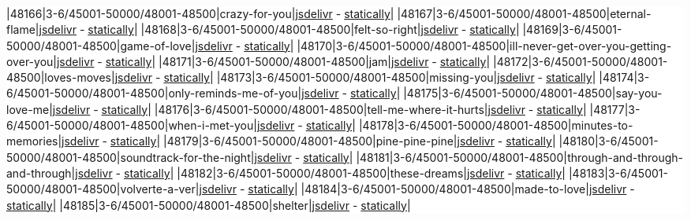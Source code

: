 |48166|3-6/45001-50000/48001-48500|crazy-for-you|[jsdelivr](https://cdn.jsdelivr.net/gh/dbchord/webp-c-1110x370_3-6/45001-50000/48001-48500/crazy-for-you.webp) - [statically](https://cdn.statically.io/gh/dbchord/webp-c-1110x370_3-6/img/45001-50000/48001-48500/crazy-for-you.webp)|
|48167|3-6/45001-50000/48001-48500|eternal-flame|[jsdelivr](https://cdn.jsdelivr.net/gh/dbchord/webp-c-1110x370_3-6/45001-50000/48001-48500/eternal-flame.webp) - [statically](https://cdn.statically.io/gh/dbchord/webp-c-1110x370_3-6/img/45001-50000/48001-48500/eternal-flame.webp)|
|48168|3-6/45001-50000/48001-48500|felt-so-right|[jsdelivr](https://cdn.jsdelivr.net/gh/dbchord/webp-c-1110x370_3-6/45001-50000/48001-48500/felt-so-right.webp) - [statically](https://cdn.statically.io/gh/dbchord/webp-c-1110x370_3-6/img/45001-50000/48001-48500/felt-so-right.webp)|
|48169|3-6/45001-50000/48001-48500|game-of-love|[jsdelivr](https://cdn.jsdelivr.net/gh/dbchord/webp-c-1110x370_3-6/45001-50000/48001-48500/game-of-love.webp) - [statically](https://cdn.statically.io/gh/dbchord/webp-c-1110x370_3-6/img/45001-50000/48001-48500/game-of-love.webp)|
|48170|3-6/45001-50000/48001-48500|ill-never-get-over-you-getting-over-you|[jsdelivr](https://cdn.jsdelivr.net/gh/dbchord/webp-c-1110x370_3-6/45001-50000/48001-48500/ill-never-get-over-you-getting-over-you.webp) - [statically](https://cdn.statically.io/gh/dbchord/webp-c-1110x370_3-6/img/45001-50000/48001-48500/ill-never-get-over-you-getting-over-you.webp)|
|48171|3-6/45001-50000/48001-48500|jam|[jsdelivr](https://cdn.jsdelivr.net/gh/dbchord/webp-c-1110x370_3-6/45001-50000/48001-48500/jam.webp) - [statically](https://cdn.statically.io/gh/dbchord/webp-c-1110x370_3-6/img/45001-50000/48001-48500/jam.webp)|
|48172|3-6/45001-50000/48001-48500|loves-moves|[jsdelivr](https://cdn.jsdelivr.net/gh/dbchord/webp-c-1110x370_3-6/45001-50000/48001-48500/loves-moves.webp) - [statically](https://cdn.statically.io/gh/dbchord/webp-c-1110x370_3-6/img/45001-50000/48001-48500/loves-moves.webp)|
|48173|3-6/45001-50000/48001-48500|missing-you|[jsdelivr](https://cdn.jsdelivr.net/gh/dbchord/webp-c-1110x370_3-6/45001-50000/48001-48500/missing-you.webp) - [statically](https://cdn.statically.io/gh/dbchord/webp-c-1110x370_3-6/img/45001-50000/48001-48500/missing-you.webp)|
|48174|3-6/45001-50000/48001-48500|only-reminds-me-of-you|[jsdelivr](https://cdn.jsdelivr.net/gh/dbchord/webp-c-1110x370_3-6/45001-50000/48001-48500/only-reminds-me-of-you.webp) - [statically](https://cdn.statically.io/gh/dbchord/webp-c-1110x370_3-6/img/45001-50000/48001-48500/only-reminds-me-of-you.webp)|
|48175|3-6/45001-50000/48001-48500|say-you-love-me|[jsdelivr](https://cdn.jsdelivr.net/gh/dbchord/webp-c-1110x370_3-6/45001-50000/48001-48500/say-you-love-me.webp) - [statically](https://cdn.statically.io/gh/dbchord/webp-c-1110x370_3-6/img/45001-50000/48001-48500/say-you-love-me.webp)|
|48176|3-6/45001-50000/48001-48500|tell-me-where-it-hurts|[jsdelivr](https://cdn.jsdelivr.net/gh/dbchord/webp-c-1110x370_3-6/45001-50000/48001-48500/tell-me-where-it-hurts.webp) - [statically](https://cdn.statically.io/gh/dbchord/webp-c-1110x370_3-6/img/45001-50000/48001-48500/tell-me-where-it-hurts.webp)|
|48177|3-6/45001-50000/48001-48500|when-i-met-you|[jsdelivr](https://cdn.jsdelivr.net/gh/dbchord/webp-c-1110x370_3-6/45001-50000/48001-48500/when-i-met-you.webp) - [statically](https://cdn.statically.io/gh/dbchord/webp-c-1110x370_3-6/img/45001-50000/48001-48500/when-i-met-you.webp)|
|48178|3-6/45001-50000/48001-48500|minutes-to-memories|[jsdelivr](https://cdn.jsdelivr.net/gh/dbchord/webp-c-1110x370_3-6/45001-50000/48001-48500/minutes-to-memories.webp) - [statically](https://cdn.statically.io/gh/dbchord/webp-c-1110x370_3-6/img/45001-50000/48001-48500/minutes-to-memories.webp)|
|48179|3-6/45001-50000/48001-48500|pine-pine-pine|[jsdelivr](https://cdn.jsdelivr.net/gh/dbchord/webp-c-1110x370_3-6/45001-50000/48001-48500/pine-pine-pine.webp) - [statically](https://cdn.statically.io/gh/dbchord/webp-c-1110x370_3-6/img/45001-50000/48001-48500/pine-pine-pine.webp)|
|48180|3-6/45001-50000/48001-48500|soundtrack-for-the-night|[jsdelivr](https://cdn.jsdelivr.net/gh/dbchord/webp-c-1110x370_3-6/45001-50000/48001-48500/soundtrack-for-the-night.webp) - [statically](https://cdn.statically.io/gh/dbchord/webp-c-1110x370_3-6/img/45001-50000/48001-48500/soundtrack-for-the-night.webp)|
|48181|3-6/45001-50000/48001-48500|through-and-through-and-through|[jsdelivr](https://cdn.jsdelivr.net/gh/dbchord/webp-c-1110x370_3-6/45001-50000/48001-48500/through-and-through-and-through.webp) - [statically](https://cdn.statically.io/gh/dbchord/webp-c-1110x370_3-6/img/45001-50000/48001-48500/through-and-through-and-through.webp)|
|48182|3-6/45001-50000/48001-48500|these-dreams|[jsdelivr](https://cdn.jsdelivr.net/gh/dbchord/webp-c-1110x370_3-6/45001-50000/48001-48500/these-dreams.webp) - [statically](https://cdn.statically.io/gh/dbchord/webp-c-1110x370_3-6/img/45001-50000/48001-48500/these-dreams.webp)|
|48183|3-6/45001-50000/48001-48500|volverte-a-ver|[jsdelivr](https://cdn.jsdelivr.net/gh/dbchord/webp-c-1110x370_3-6/45001-50000/48001-48500/volverte-a-ver.webp) - [statically](https://cdn.statically.io/gh/dbchord/webp-c-1110x370_3-6/img/45001-50000/48001-48500/volverte-a-ver.webp)|
|48184|3-6/45001-50000/48001-48500|made-to-love|[jsdelivr](https://cdn.jsdelivr.net/gh/dbchord/webp-c-1110x370_3-6/45001-50000/48001-48500/made-to-love.webp) - [statically](https://cdn.statically.io/gh/dbchord/webp-c-1110x370_3-6/img/45001-50000/48001-48500/made-to-love.webp)|
|48185|3-6/45001-50000/48001-48500|shelter|[jsdelivr](https://cdn.jsdelivr.net/gh/dbchord/webp-c-1110x370_3-6/45001-50000/48001-48500/shelter.webp) - [statically](https://cdn.statically.io/gh/dbchord/webp-c-1110x370_3-6/img/45001-50000/48001-48500/shelter.webp)|